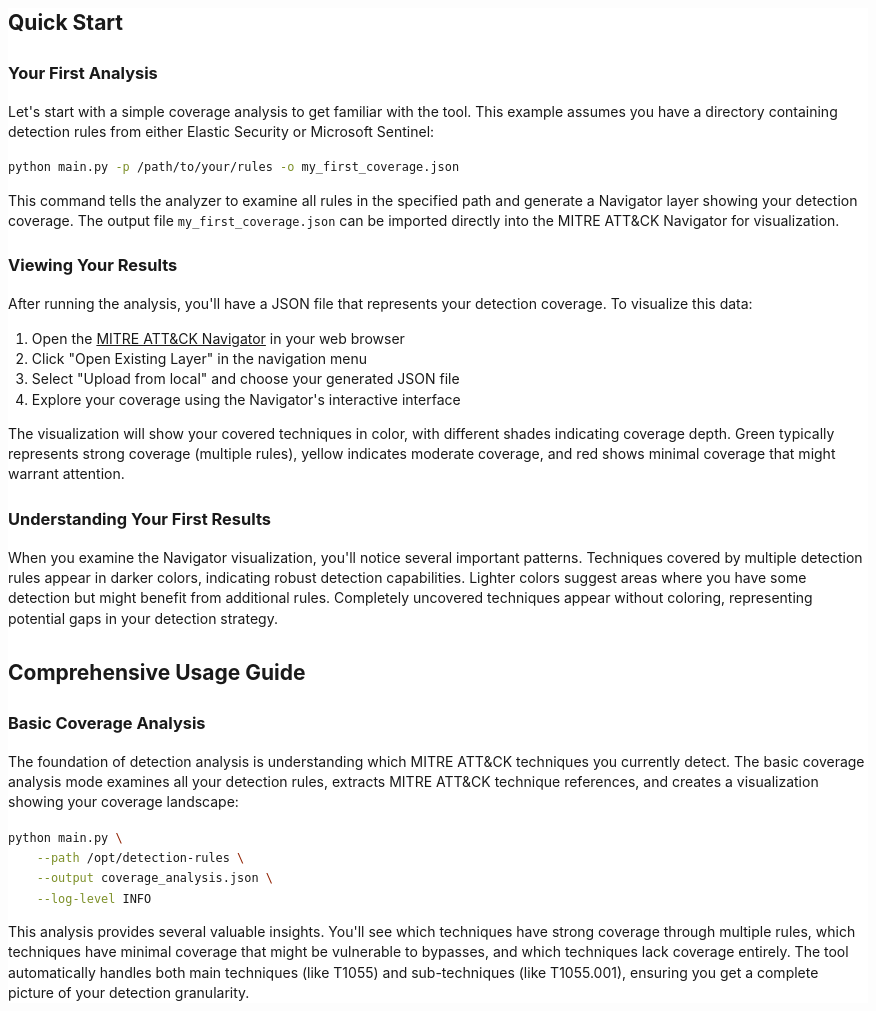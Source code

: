 ## Quick Start

### Your First Analysis

Let's start with a simple coverage analysis to get familiar with the tool. This example assumes you have a directory containing detection rules from either Elastic Security or Microsoft Sentinel:

```bash
python main.py -p /path/to/your/rules -o my_first_coverage.json
```

This command tells the analyzer to examine all rules in the specified path and generate a Navigator layer showing your detection coverage. The output file `my_first_coverage.json` can be imported directly into the MITRE ATT&CK Navigator for visualization.

### Viewing Your Results

After running the analysis, you'll have a JSON file that represents your detection coverage. To visualize this data:

1. Open the [MITRE ATT&CK Navigator](https://mitre-attack.github.io/attack-navigator/) in your web browser
2. Click "Open Existing Layer" in the navigation menu
3. Select "Upload from local" and choose your generated JSON file
4. Explore your coverage using the Navigator's interactive interface

The visualization will show your covered techniques in color, with different shades indicating coverage depth. Green typically represents strong coverage (multiple rules), yellow indicates moderate coverage, and red shows minimal coverage that might warrant attention.

### Understanding Your First Results

When you examine the Navigator visualization, you'll notice several important patterns. Techniques covered by multiple detection rules appear in darker colors, indicating robust detection capabilities. Lighter colors suggest areas where you have some detection but might benefit from additional rules. Completely uncovered techniques appear without coloring, representing potential gaps in your detection strategy.

## Comprehensive Usage Guide

### Basic Coverage Analysis

The foundation of detection analysis is understanding which MITRE ATT&CK techniques you currently detect. The basic coverage analysis mode examines all your detection rules, extracts MITRE ATT&CK technique references, and creates a visualization showing your coverage landscape:

```bash
python main.py \
    --path /opt/detection-rules \
    --output coverage_analysis.json \
    --log-level INFO
```

This analysis provides several valuable insights. You'll see which techniques have strong coverage through multiple rules, which techniques have minimal coverage that might be vulnerable to bypasses, and which techniques lack coverage entirely. The tool automatically handles both main techniques (like T1055) and sub-techniques (like T1055.001), ensuring you get a complete picture of your detection granularity.
